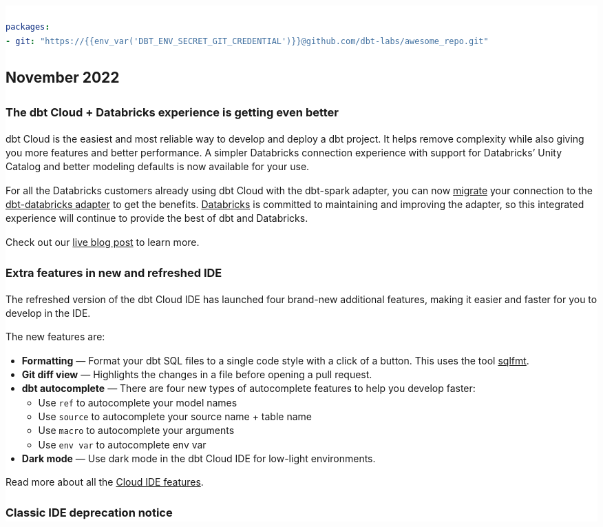 <File name='packages.yml'>

```yaml

packages:
- git: "https://{{env_var('DBT_ENV_SECRET_GIT_CREDENTIAL')}}@github.com/dbt-labs/awesome_repo.git"

```

</File>


## November 2022

### The dbt Cloud + Databricks experience is getting even better

dbt Cloud is the easiest and most reliable way to develop and deploy a dbt project. It helps remove complexity while also giving you more features and better performance. A simpler Databricks connection experience with support for Databricks’ Unity Catalog and better modeling defaults is now available for your use.

For all the Databricks customers already using dbt Cloud with the dbt-spark adapter, you can now [migrate](/guides/migrate-from-spark-to-databricks) your connection to the [dbt-databricks adapter](/docs/core/connect-data-platform/databricks-setup) to get the benefits. [Databricks](https://www.databricks.com/blog/2022/11/17/introducing-native-high-performance-integration-dbt-cloud.html) is committed to maintaining and improving the adapter, so this integrated experience will continue to provide the best of dbt and Databricks.

Check out our [live blog post](https://www.getdbt.com/blog/dbt-cloud-databricks-experience/) to learn more.

### Extra features in new and refreshed IDE

The refreshed version of the dbt Cloud IDE has launched four brand-new additional features, making it easier and faster for you to develop in the IDE.

The new features are:

- **Formatting** &mdash; Format your dbt SQL files to a single code style with a click of a button. This uses the tool [sqlfmt](https://github.com/tconbeer/sqlfmt).
- **Git diff view** &mdash; Highlights the changes in a file before opening a pull request.
- **dbt autocomplete** &mdash; There are four new types of autocomplete features to help you develop faster:
    - Use `ref` to autocomplete your model names
    - Use `source` to autocomplete your source name + table name
    - Use `macro` to autocomplete your arguments
    - Use `env var` to autocomplete env var
- **Dark mode**	&mdash;  Use dark mode in the dbt Cloud IDE for low-light environments.

Read more about all the [Cloud IDE features](/docs/cloud/dbt-cloud-ide/develop-in-the-cloud#cloud-ide-features).

### Classic IDE deprecation notice
